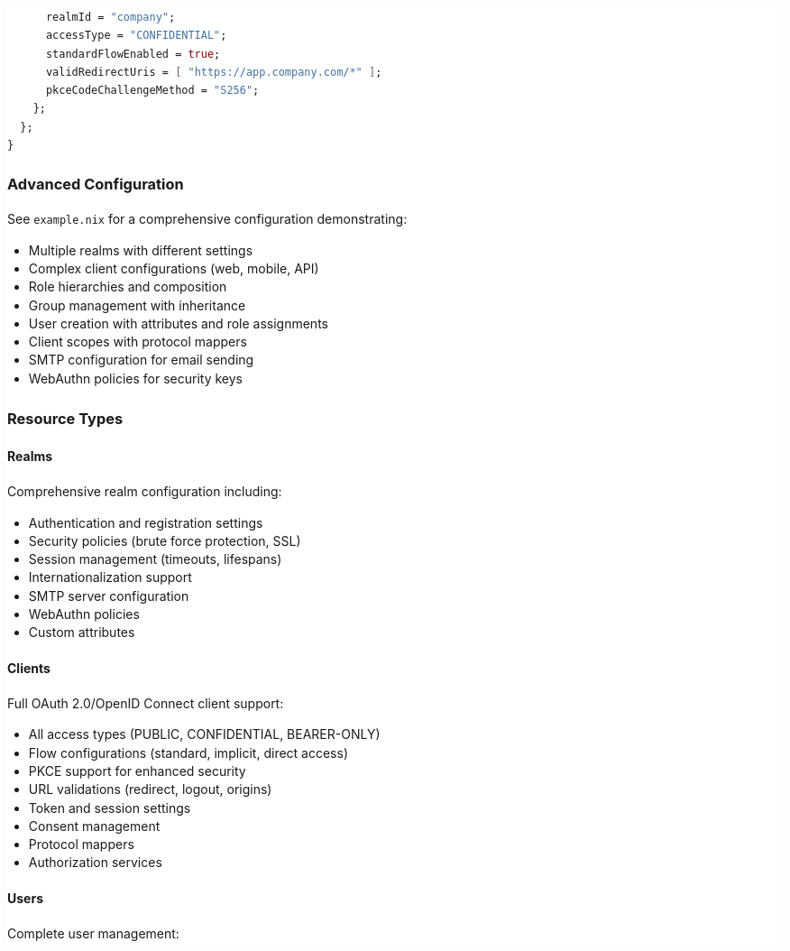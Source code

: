 ```nix
      realmId = "company";
      accessType = "CONFIDENTIAL";
      standardFlowEnabled = true;
      validRedirectUris = [ "https://app.company.com/*" ];
      pkceCodeChallengeMethod = "S256";
    };
  };
}
```

### Advanced Configuration

See `example.nix` for a comprehensive configuration demonstrating:

- Multiple realms with different settings
- Complex client configurations (web, mobile, API)
- Role hierarchies and composition
- Group management with inheritance
- User creation with attributes and role assignments
- Client scopes with protocol mappers
- SMTP configuration for email sending
- WebAuthn policies for security keys

### Resource Types

#### Realms

Comprehensive realm configuration including:

- Authentication and registration settings
- Security policies (brute force protection, SSL)
- Session management (timeouts, lifespans)
- Internationalization support
- SMTP server configuration
- WebAuthn policies
- Custom attributes

#### Clients

Full OAuth 2.0/OpenID Connect client support:

- All access types (PUBLIC, CONFIDENTIAL, BEARER-ONLY)
- Flow configurations (standard, implicit, direct access)
- PKCE support for enhanced security
- URL validations (redirect, logout, origins)
- Token and session settings
- Consent management
- Protocol mappers
- Authorization services

#### Users

Complete user management:

